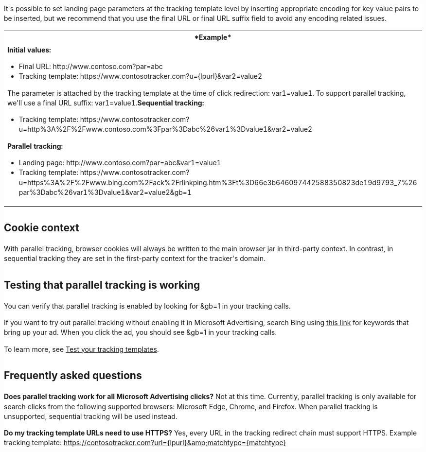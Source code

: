 It's possible to set landing page parameters at the tracking template level by inserting appropriate encoding for key value pairs to be inserted, but we recommend that you use the final URL or final URL suffix field to avoid any encoding related issues.

<table>
  <tr>
    <th scope="col">
				  *Example*
				</th>
  </tr>
  <tr>
    <td>
				  <strong>Initial values:</strong> 
					<ul><li>Final URL: http://www.contoso.com?par=abc </li><li class="contain-url">Tracking template: https://www.contosotracker.com?u={lpurl}&amp;var2=value2</li></ul><para>The parameter is attached by the tracking template at the time of click redirection: var1=value1. To support parallel tracking, we'll use a final URL suffix: var1=value1.</para><para><strong>Sequential tracking:</strong> 
					<ul><li class="contain-url">Tracking template: https://www.contosotracker.com?u=http%3A%2F%2Fwww.contoso.com%3Fpar%3Dabc%26var1%3Dvalue1&amp;var2=value2</li></ul></para><para><strong>Parallel tracking:</strong> 
				  <ul><li>Landing page: http://www.contoso.com?par=abc&amp;var1=value1
					</li><li class="contain-url">Tracking template: https://www.contosotracker.com?u=https%3A%2F%2Fwww.bing.com%2Fack%2Frlinkping.htm%3Ft%3D66e3b646097442588350823de19d9793_7%26par%3Dabc%26var1%3Dvalue1&amp;var2=value2&amp;gb=1
					</li></ul></para></td>
  </tr>
</table>

## Cookie context
With parallel tracking, browser cookies will always be written to the main browser jar in third-party context. In contrast, in sequential tracking they are set in the first-party context for the tracker's domain.
## Testing that parallel tracking is working
You can verify that parallel tracking is enabled by looking for &amp;gb=1 in your tracking calls.

If you want to try out parallel tracking without enabling it in Microsoft Advertising, search Bing using [this link](https://go.microsoft.com/fwlink?LinkId=2133030) for keywords that bring up your ad. When you click the ad, you should see &amp;gb=1 in your tracking calls.

To learn more, see [Test your tracking templates](./hlp_BA_CONC_UpgradeURL_TestButton.md).

## Frequently asked questions
**Does parallel tracking work for all Microsoft Advertising clicks?**   			Not at this time. Currently, parallel tracking is only available for search clicks from the following supported browsers: Microsoft Edge, Chrome, and Firefox. When parallel tracking is unsupported, sequential tracking will be used instead.

**Do my tracking template URLs need to use HTTPS?**   			Yes, every URL in the tracking redirect chain must support HTTPS. Example tracking template: https://contosotracker.com?url={lpurl}&amp;matchtype={matchtype}
